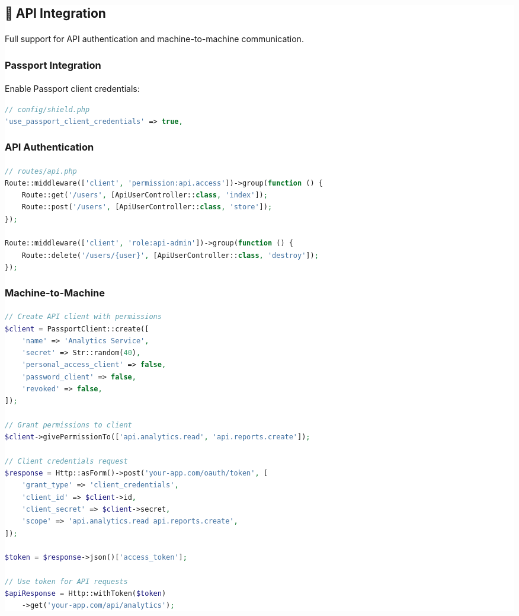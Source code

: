 ## 🔌 API Integration

Full support for API authentication and machine-to-machine communication.

### Passport Integration

Enable Passport client credentials:

```php
// config/shield.php
'use_passport_client_credentials' => true,
```

### API Authentication

```php
// routes/api.php
Route::middleware(['client', 'permission:api.access'])->group(function () {
    Route::get('/users', [ApiUserController::class, 'index']);
    Route::post('/users', [ApiUserController::class, 'store']);
});

Route::middleware(['client', 'role:api-admin'])->group(function () {
    Route::delete('/users/{user}', [ApiUserController::class, 'destroy']);
});
```

### Machine-to-Machine

```php
// Create API client with permissions
$client = PassportClient::create([
    'name' => 'Analytics Service',
    'secret' => Str::random(40),
    'personal_access_client' => false,
    'password_client' => false,
    'revoked' => false,
]);

// Grant permissions to client
$client->givePermissionTo(['api.analytics.read', 'api.reports.create']);

// Client credentials request
$response = Http::asForm()->post('your-app.com/oauth/token', [
    'grant_type' => 'client_credentials',
    'client_id' => $client->id,
    'client_secret' => $client->secret,
    'scope' => 'api.analytics.read api.reports.create',
]);

$token = $response->json()['access_token'];

// Use token for API requests
$apiResponse = Http::withToken($token)
    ->get('your-app.com/api/analytics');
```
